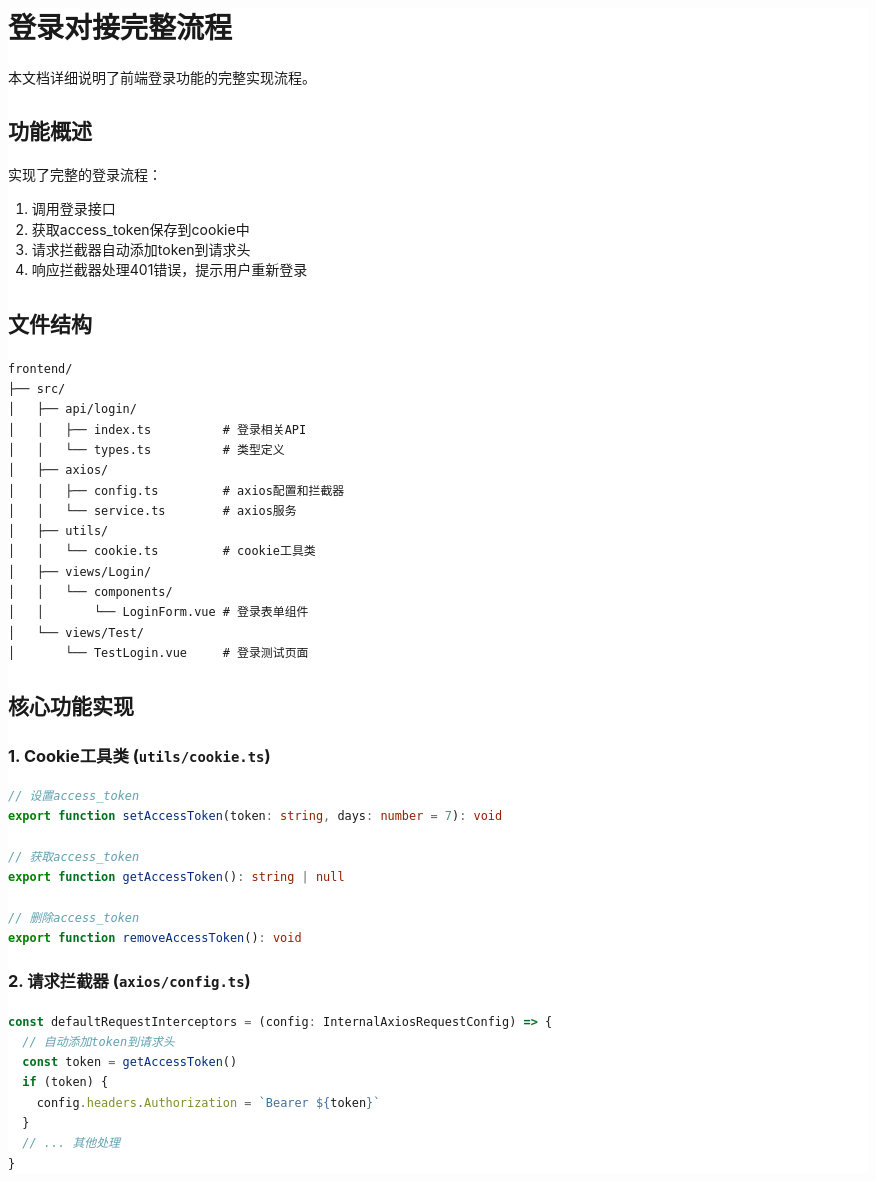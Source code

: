 # 登录对接完整流程

本文档详细说明了前端登录功能的完整实现流程。

## 功能概述

实现了完整的登录流程：
1. 调用登录接口
2. 获取access_token保存到cookie中
3. 请求拦截器自动添加token到请求头
4. 响应拦截器处理401错误，提示用户重新登录

## 文件结构

```
frontend/
├── src/
│   ├── api/login/
│   │   ├── index.ts          # 登录相关API
│   │   └── types.ts          # 类型定义
│   ├── axios/
│   │   ├── config.ts         # axios配置和拦截器
│   │   └── service.ts        # axios服务
│   ├── utils/
│   │   └── cookie.ts         # cookie工具类
│   ├── views/Login/
│   │   └── components/
│   │       └── LoginForm.vue # 登录表单组件
│   └── views/Test/
│       └── TestLogin.vue     # 登录测试页面
```

## 核心功能实现

### 1. Cookie工具类 (`utils/cookie.ts`)

```typescript
// 设置access_token
export function setAccessToken(token: string, days: number = 7): void

// 获取access_token
export function getAccessToken(): string | null

// 删除access_token
export function removeAccessToken(): void
```

### 2. 请求拦截器 (`axios/config.ts`)

```typescript
const defaultRequestInterceptors = (config: InternalAxiosRequestConfig) => {
  // 自动添加token到请求头
  const token = getAccessToken()
  if (token) {
    config.headers.Authorization = `Bearer ${token}`
  }
  // ... 其他处理
}
```
